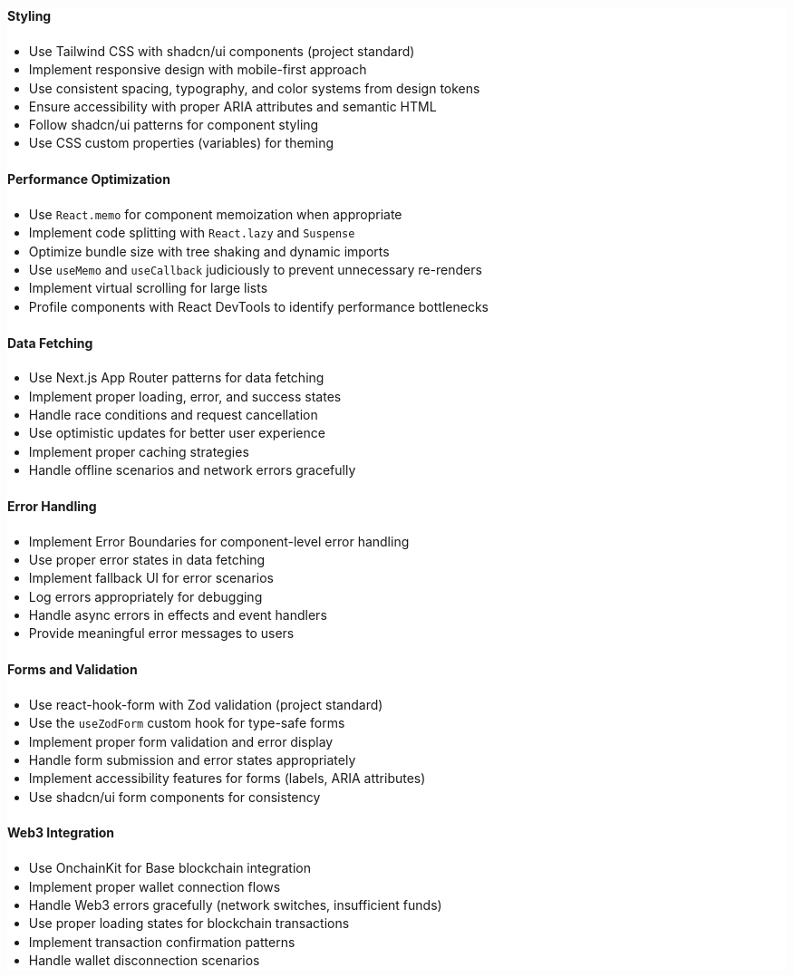 #### Styling

- Use Tailwind CSS with shadcn/ui components (project standard)
- Implement responsive design with mobile-first approach
- Use consistent spacing, typography, and color systems from design tokens
- Ensure accessibility with proper ARIA attributes and semantic HTML
- Follow shadcn/ui patterns for component styling
- Use CSS custom properties (variables) for theming

#### Performance Optimization

- Use `React.memo` for component memoization when appropriate
- Implement code splitting with `React.lazy` and `Suspense`
- Optimize bundle size with tree shaking and dynamic imports
- Use `useMemo` and `useCallback` judiciously to prevent unnecessary re-renders
- Implement virtual scrolling for large lists
- Profile components with React DevTools to identify performance bottlenecks

#### Data Fetching

- Use Next.js App Router patterns for data fetching
- Implement proper loading, error, and success states
- Handle race conditions and request cancellation
- Use optimistic updates for better user experience
- Implement proper caching strategies
- Handle offline scenarios and network errors gracefully

#### Error Handling

- Implement Error Boundaries for component-level error handling
- Use proper error states in data fetching
- Implement fallback UI for error scenarios
- Log errors appropriately for debugging
- Handle async errors in effects and event handlers
- Provide meaningful error messages to users

#### Forms and Validation

- Use react-hook-form with Zod validation (project standard)
- Use the `useZodForm` custom hook for type-safe forms
- Implement proper form validation and error display
- Handle form submission and error states appropriately
- Implement accessibility features for forms (labels, ARIA attributes)
- Use shadcn/ui form components for consistency

#### Web3 Integration

- Use OnchainKit for Base blockchain integration
- Implement proper wallet connection flows
- Handle Web3 errors gracefully (network switches, insufficient funds)
- Use proper loading states for blockchain transactions
- Implement transaction confirmation patterns
- Handle wallet disconnection scenarios
